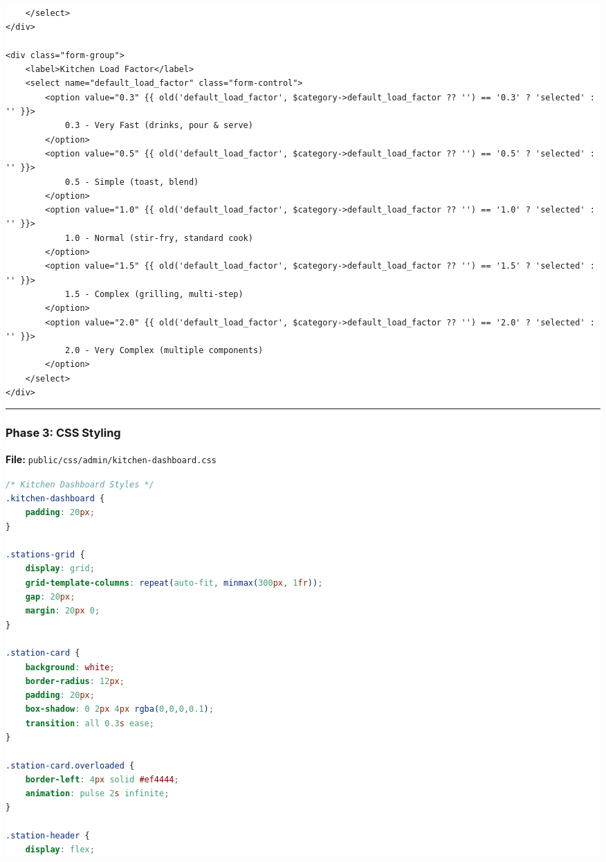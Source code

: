 ```blade
    </select>
</div>

<div class="form-group">
    <label>Kitchen Load Factor</label>
    <select name="default_load_factor" class="form-control">
        <option value="0.3" {{ old('default_load_factor', $category->default_load_factor ?? '') == '0.3' ? 'selected' : '' }}>
            0.3 - Very Fast (drinks, pour & serve)
        </option>
        <option value="0.5" {{ old('default_load_factor', $category->default_load_factor ?? '') == '0.5' ? 'selected' : '' }}>
            0.5 - Simple (toast, blend)
        </option>
        <option value="1.0" {{ old('default_load_factor', $category->default_load_factor ?? '') == '1.0' ? 'selected' : '' }}>
            1.0 - Normal (stir-fry, standard cook)
        </option>
        <option value="1.5" {{ old('default_load_factor', $category->default_load_factor ?? '') == '1.5' ? 'selected' : '' }}>
            1.5 - Complex (grilling, multi-step)
        </option>
        <option value="2.0" {{ old('default_load_factor', $category->default_load_factor ?? '') == '2.0' ? 'selected' : '' }}>
            2.0 - Very Complex (multiple components)
        </option>
    </select>
</div>
```

---

### Phase 3: CSS Styling

**File:** `public/css/admin/kitchen-dashboard.css`

```css
/* Kitchen Dashboard Styles */
.kitchen-dashboard {
    padding: 20px;
}

.stations-grid {
    display: grid;
    grid-template-columns: repeat(auto-fit, minmax(300px, 1fr));
    gap: 20px;
    margin: 20px 0;
}

.station-card {
    background: white;
    border-radius: 12px;
    padding: 20px;
    box-shadow: 0 2px 4px rgba(0,0,0,0.1);
    transition: all 0.3s ease;
}

.station-card.overloaded {
    border-left: 4px solid #ef4444;
    animation: pulse 2s infinite;
}

.station-header {
    display: flex;
```
